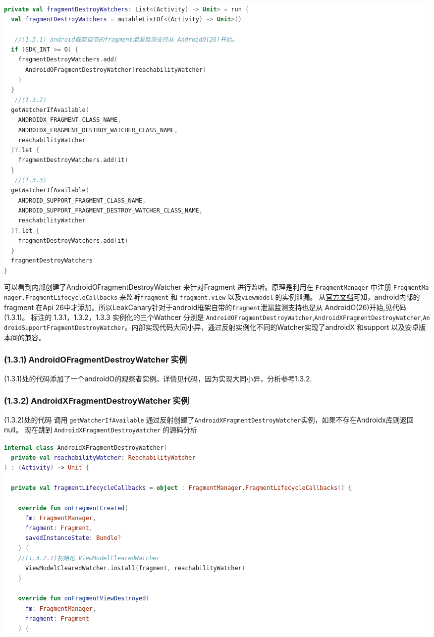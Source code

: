 ```kotlin
private val fragmentDestroyWatchers: List<(Activity) -> Unit> = run {
  val fragmentDestroyWatchers = mutableListOf<(Activity) -> Unit>()

   //(1.3.1) android框架自带的fragment泄漏监测支持从 AndroidO(26)开始。
  if (SDK_INT >= O) {
    fragmentDestroyWatchers.add(
      AndroidOFragmentDestroyWatcher(reachabilityWatcher)
    )
  }
   //(1.3.2)
  getWatcherIfAvailable(
    ANDROIDX_FRAGMENT_CLASS_NAME,
    ANDROIDX_FRAGMENT_DESTROY_WATCHER_CLASS_NAME,
    reachabilityWatcher
  )?.let {
    fragmentDestroyWatchers.add(it)
  }
   //(1.3.3)
  getWatcherIfAvailable(
    ANDROID_SUPPORT_FRAGMENT_CLASS_NAME,
    ANDROID_SUPPORT_FRAGMENT_DESTROY_WATCHER_CLASS_NAME,
    reachabilityWatcher
  )?.let {
    fragmentDestroyWatchers.add(it)
  }
  fragmentDestroyWatchers
}
```
可以看到内部创建了AndroidOFragmentDestroyWatcher 来针对Fragment 进行监听。原理是利用在 `FragmentManager` 中注册 `FragmentManager.FragmentLifecycleCallbacks` 来监听`fragment` 和 `fragment.view` 以及`viewmodel` 的实例泄漏。
从[官方文档](https://developer.android.com/reference/android/app/FragmentManager.FragmentLifecycleCallbacks?hl=zh-cn)可知，android内部的 fragment 在Api 26中才添加。所以LeakCanary针对于android框架自带的`fragment`泄漏监测支持也是从 AndroidO(26)开始,见代码(1.3.1)。
标注的 1.3.1，1.3.2，1.3.3 实例化的三个Wathcer 分别是 `AndroidOFragmentDestroyWatcher`,`AndroidXFragmentDestroyWatcher`,`AndroidSupportFragmentDestroyWatcher`。内部实现代码大同小异，通过反射实例化不同的Watcher实现了androidX 和support 以及安卓版本间的兼容。
### (1.3.1) AndroidOFragmentDestroyWatcher 实例
(1.3.1)处的代码添加了一个androidO的观察者实例。详情见代码，因为实现大同小异，分析参考1.3.2.
### (1.3.2) AndroidXFragmentDestroyWatcher 实例
(1.3.2)处的代码 调用 `getWatcherIfAvailable` 通过反射创建了`AndroidXFragmentDestroyWatcher`实例，如果不存在Androidx库则返回null。
现在跳到 `AndroidXFragmentDestroyWatcher` 的源码分析
```kotlin
internal class AndroidXFragmentDestroyWatcher(
  private val reachabilityWatcher: ReachabilityWatcher
) : (Activity) -> Unit {

  private val fragmentLifecycleCallbacks = object : FragmentManager.FragmentLifecycleCallbacks() {

    override fun onFragmentCreated(
      fm: FragmentManager,
      fragment: Fragment,
      savedInstanceState: Bundle?
    ) {
    //(1.3.2.1)初始化 ViewModelClearedWatcher 
      ViewModelClearedWatcher.install(fragment, reachabilityWatcher)
    }

    override fun onFragmentViewDestroyed(
      fm: FragmentManager,
      fragment: Fragment
    ) {
```